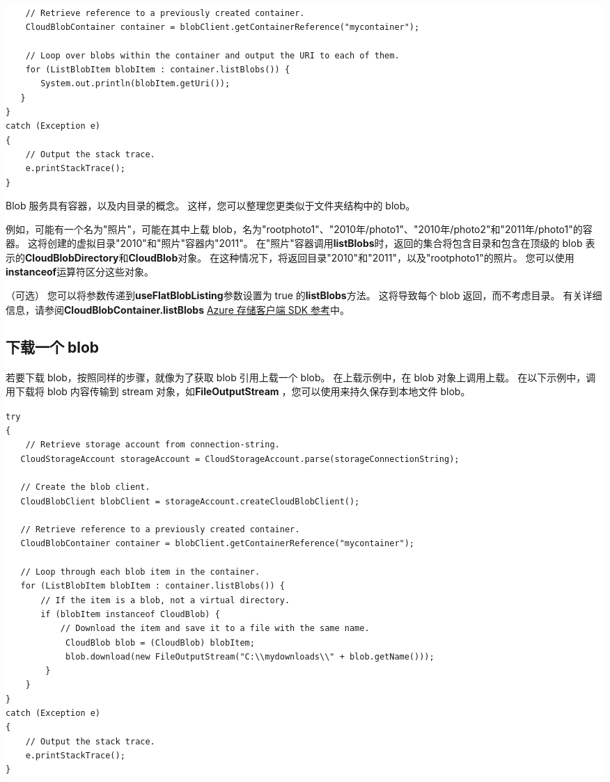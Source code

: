         // Retrieve reference to a previously created container.
        CloudBlobContainer container = blobClient.getContainerReference("mycontainer");

        // Loop over blobs within the container and output the URI to each of them.
        for (ListBlobItem blobItem : container.listBlobs()) {
           System.out.println(blobItem.getUri());
       }
    }
    catch (Exception e)
    {
        // Output the stack trace.
        e.printStackTrace();
    }

Blob 服务具有容器，以及内目录的概念。 这样，您可以整理您更类似于文件夹结构中的 blob。

例如，可能有一个名为"照片"，可能在其中上载 blob，名为"rootphoto1"、"2010年/photo1"、"2010年/photo2"和"2011年/photo1"的容器。 这将创建的虚拟目录"2010"和"照片"容器内"2011"。 在"照片"容器调用**listBlobs**时，返回的集合将包含目录和包含在顶级的 blob 表示的**CloudBlobDirectory**和**CloudBlob**对象。 在这种情况下，将返回目录"2010"和"2011"，以及"rootphoto1"的照片。 您可以使用**instanceof**运算符区分这些对象。

（可选） 您可以将参数传递到**useFlatBlobListing**参数设置为 true 的**listBlobs**方法。 这将导致每个 blob 返回，而不考虑目录。 有关详细信息，请参阅**CloudBlobContainer.listBlobs** [Azure 存储客户端 SDK 参考]中。

## 下载一个 blob

若要下载 blob，按照同样的步骤，就像为了获取 blob 引用上载一个 blob。 在上载示例中，在 blob 对象上调用上载。 在以下示例中，调用下载将 blob 内容传输到 stream 对象，如**FileOutputStream** ，您可以使用来持久保存到本地文件 blob。

    try
    {
        // Retrieve storage account from connection-string.
       CloudStorageAccount storageAccount = CloudStorageAccount.parse(storageConnectionString);

       // Create the blob client.
       CloudBlobClient blobClient = storageAccount.createCloudBlobClient();

       // Retrieve reference to a previously created container.
       CloudBlobContainer container = blobClient.getContainerReference("mycontainer");

       // Loop through each blob item in the container.
       for (ListBlobItem blobItem : container.listBlobs()) {
           // If the item is a blob, not a virtual directory.
           if (blobItem instanceof CloudBlob) {
               // Download the item and save it to a file with the same name.
                CloudBlob blob = (CloudBlob) blobItem;
                blob.download(new FileOutputStream("C:\\mydownloads\\" + blob.getName()));
            }
        }
    }
    catch (Exception e)
    {
        // Output the stack trace.
        e.printStackTrace();
    }


[对于 Java 的 azure SDK]: http://go.microsoft.com/fwlink/?LinkID=525671
[Azure 存储 Java SDK]: https://github.com/azure/azure-storage-java
[Azure 存储为 Android SDK]: https://github.com/azure/azure-storage-android
[Azure 存储客户端 SDK 参考]: http://dl.windowsazure.com/storage/javadoc/
[REST API，azure 存储]: http://msdn.microsoft.com/library/azure/gg433040.aspx
[Azure 存储团队博客]: http://blogs.msdn.com/b/windowsazurestorage/